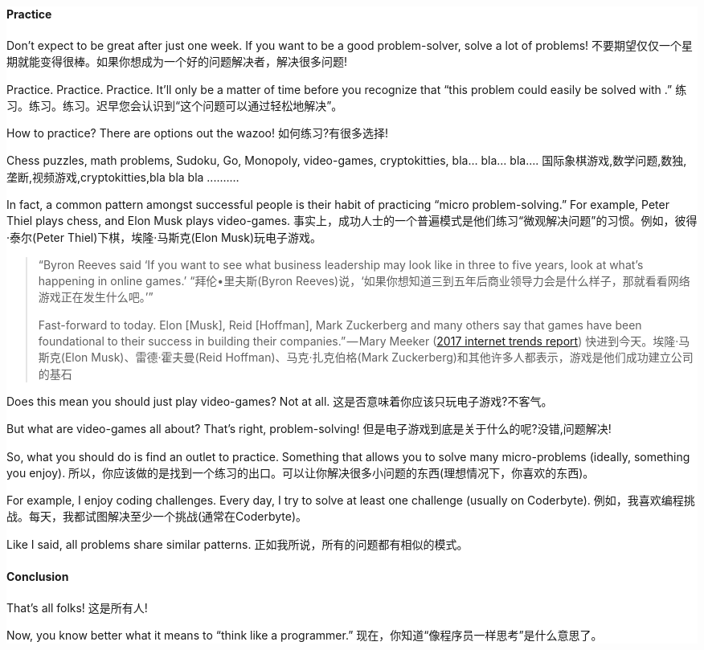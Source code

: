 #### Practice

Don’t expect to be great after just one week. If you want to be a good problem-solver, solve a lot of problems!
不要期望仅仅一个星期就能变得很棒。如果你想成为一个好的问题解决者，解决很多问题!

Practice. Practice. Practice. It’ll only be a matter of time before you recognize that “this problem could easily be solved with <insert concept here>.”
练习。练习。练习。迟早您会认识到“这个问题可以通过<insert concept here>轻松地解决”。

How to practice? There are options out the wazoo!
如何练习?有很多选择!

Chess puzzles, math problems, Sudoku, Go, Monopoly, video-games, cryptokitties, bla… bla… bla….
国际象棋游戏,数学问题,数独,垄断,视频游戏,cryptokitties,bla bla bla ....……

In fact, a common pattern amongst successful people is their habit of practicing “micro problem-solving.” For example, Peter Thiel plays chess, and Elon Musk plays video-games.
事实上，成功人士的一个普遍模式是他们练习“微观解决问题”的习惯。例如，彼得·泰尔(Peter Thiel)下棋，埃隆·马斯克(Elon Musk)玩电子游戏。

>  “Byron Reeves said ‘If you want to see what business leadership may look like in three to five years, look at what’s happening in online games.’
   “拜伦•里夫斯(Byron Reeves)说，‘如果你想知道三到五年后商业领导力会是什么样子，那就看看网络游戏正在发生什么吧。’”
> 
>  Fast-forward to today. Elon [Musk], Reid [Hoffman], Mark Zuckerberg and many others say that games have been foundational to their success in building their companies.” — Mary Meeker ([2017 internet trends report](https://www.recode.net/2017/5/31/15693686/mary-meeker-kleiner-perkins-kpcb-slides-internet-trends-code-2017))
 快进到今天。埃隆·马斯克(Elon Musk)、雷德·霍夫曼(Reid Hoffman)、马克·扎克伯格(Mark Zuckerberg)和其他许多人都表示，游戏是他们成功建立公司的基石
>

Does this mean you should just play video-games? Not at all.
这是否意味着你应该只玩电子游戏?不客气。

But what are video-games all about? That’s right, problem-solving!
但是电子游戏到底是关于什么的呢?没错,问题解决!

So, what you should do is find an outlet to practice. Something that allows you to solve many micro-problems (ideally, something you enjoy).
所以，你应该做的是找到一个练习的出口。可以让你解决很多小问题的东西(理想情况下，你喜欢的东西)。

For example, I enjoy coding challenges. Every day, I try to solve at least one challenge (usually on Coderbyte).
例如，我喜欢编程挑战。每天，我都试图解决至少一个挑战(通常在Coderbyte)。

Like I said, all problems share similar patterns.
正如我所说，所有的问题都有相似的模式。


#### Conclusion

That’s all folks!
这是所有人!

Now, you know better what it means to “think like a programmer.”
现在，你知道“像程序员一样思考”是什么意思了。
